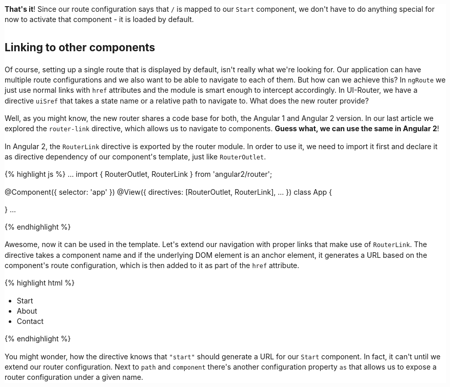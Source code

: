 **That's it**! Since our route configuration says that `/` is mapped to our `Start` component, we don't have to do anything special for now to activate that component - it is loaded by default.

## Linking to other components

Of course, setting up a single route that is displayed by default, isn't really what we're looking for. Our application can have multiple route configurations and we also want to be able to navigate to each of them. But how can we achieve this? In `ngRoute` we just use normal links with `href` attributes and the module is smart enough to intercept accordingly. In UI-Router, we have a directive `uiSref` that takes a state name or a relative path to navigate to. What does the new router provide?

Well, as you might know, the new router shares a code base for both, the Angular 1 and Angular 2 version. In our last article we explored the `router-link` directive, which allows us to navigate to components. **Guess what, we can use the same in Angular 2**!

In Angular 2, the `RouterLink` directive is exported by the router module. In order to use it, we need to import it first and declare it as directive dependency of our component's template, just like `RouterOutlet`.

{% highlight js %}
...
import { RouterOutlet, RouterLink } from 'angular2/router';

@Component({
  selector: 'app'
})
@View({
  directives: [RouterOutlet, RouterLink],
  ...
})
class App {

}
...

{% endhighlight %}

Awesome, now it can be used in the template. Let's extend our navigation with proper links that make use of `RouterLink`. The directive takes a component name and if the underlying DOM element is an anchor element, it generates a URL based on the component's route configuration, which is then added to it as part of the `href` attribute.


{% highlight html %}
<nav>
  <ul>
    <li><a router-link="start">Start</a></li>
    <li><a router-link="about">About</a></li>
    <li><a router-link="contact">Contact</a></li>
  </ul>
</nav>
{% endhighlight %}

You might wonder, how the directive knows that `"start"` should generate a URL for our `Start` component. In fact, it can't until we extend our router configuration. Next to `path` and `component` there's another configuration property `as` that allows us to expose a router configuration under a given name.
